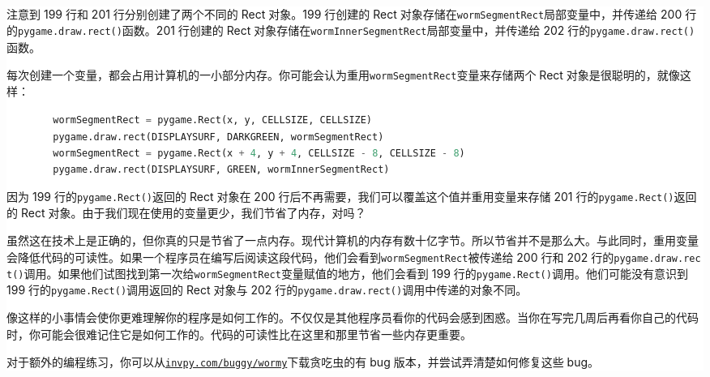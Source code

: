 注意到 199 行和 201 行分别创建了两个不同的 Rect 对象。199 行创建的 Rect 对象存储在`wormSegmentRect`局部变量中，并传递给 200 行的`pygame.draw.rect()`函数。201 行创建的 Rect 对象存储在`wormInnerSegmentRect`局部变量中，并传递给 202 行的`pygame.draw.rect()`函数。

每次创建一个变量，都会占用计算机的一小部分内存。你可能会认为重用`wormSegmentRect`变量来存储两个 Rect 对象是很聪明的，就像这样：

```py
        wormSegmentRect = pygame.Rect(x, y, CELLSIZE, CELLSIZE)
        pygame.draw.rect(DISPLAYSURF, DARKGREEN, wormSegmentRect)
        wormSegmentRect = pygame.Rect(x + 4, y + 4, CELLSIZE - 8, CELLSIZE - 8)
        pygame.draw.rect(DISPLAYSURF, GREEN, wormInnerSegmentRect)

```

因为 199 行的`pygame.Rect()`返回的 Rect 对象在 200 行后不再需要，我们可以覆盖这个值并重用变量来存储 201 行的`pygame.Rect()`返回的 Rect 对象。由于我们现在使用的变量更少，我们节省了内存，对吗？

虽然这在技术上是正确的，但你真的只是节省了一点内存。现代计算机的内存有数十亿字节。所以节省并不是那么大。与此同时，重用变量会降低代码的可读性。如果一个程序员在编写后阅读这段代码，他们会看到`wormSegmentRect`被传递给 200 行和 202 行的`pygame.draw.rect()`调用。如果他们试图找到第一次给`wormSegmentRect`变量赋值的地方，他们会看到 199 行的`pygame.Rect()`调用。他们可能没有意识到 199 行的`pygame.Rect()`调用返回的 Rect 对象与 202 行的`pygame.draw.rect()`调用中传递的对象不同。

像这样的小事情会使你更难理解你的程序是如何工作的。不仅仅是其他程序员看你的代码会感到困惑。当你在写完几周后再看你自己的代码时，你可能会很难记住它是如何工作的。代码的可读性比在这里和那里节省一些内存更重要。

对于额外的编程练习，你可以从[`invpy.com/buggy/wormy`](http://invpy.com/buggy/wormy)下载贪吃虫的有 bug 版本，并尝试弄清楚如何修复这些 bug。
